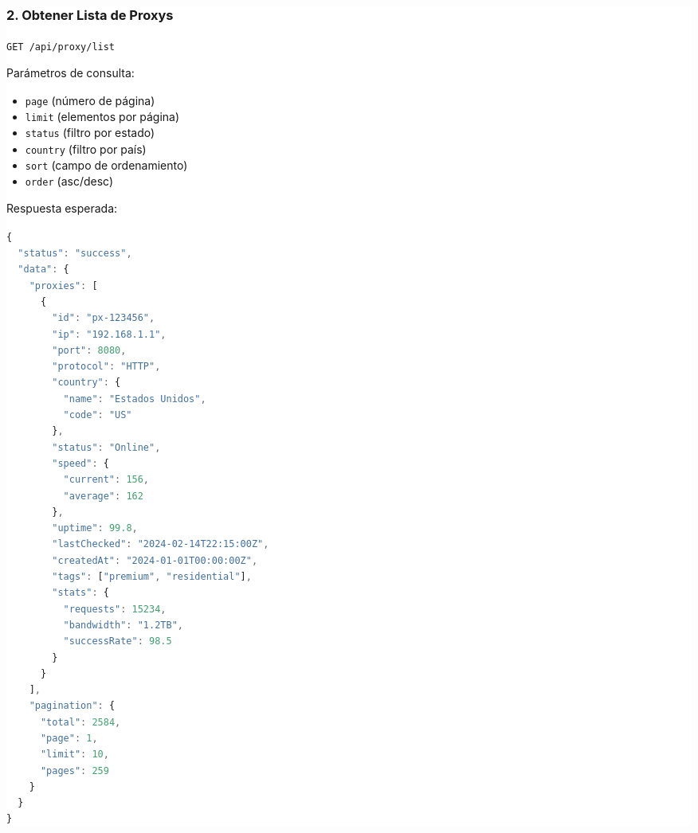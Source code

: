 ### 2. Obtener Lista de Proxys
`GET /api/proxy/list`

Parámetros de consulta:
- `page` (número de página)
- `limit` (elementos por página)
- `status` (filtro por estado)
- `country` (filtro por país)
- `sort` (campo de ordenamiento)
- `order` (asc/desc)

Respuesta esperada:
```javascript
{
  "status": "success",
  "data": {
    "proxies": [
      {
        "id": "px-123456",
        "ip": "192.168.1.1",
        "port": 8080,
        "protocol": "HTTP",
        "country": {
          "name": "Estados Unidos",
          "code": "US"
        },
        "status": "Online",
        "speed": {
          "current": 156,
          "average": 162
        },
        "uptime": 99.8,
        "lastChecked": "2024-02-14T22:15:00Z",
        "createdAt": "2024-01-01T00:00:00Z",
        "tags": ["premium", "residential"],
        "stats": {
          "requests": 15234,
          "bandwidth": "1.2TB",
          "successRate": 98.5
        }
      }
    ],
    "pagination": {
      "total": 2584,
      "page": 1,
      "limit": 10,
      "pages": 259
    }
  }
}
```
